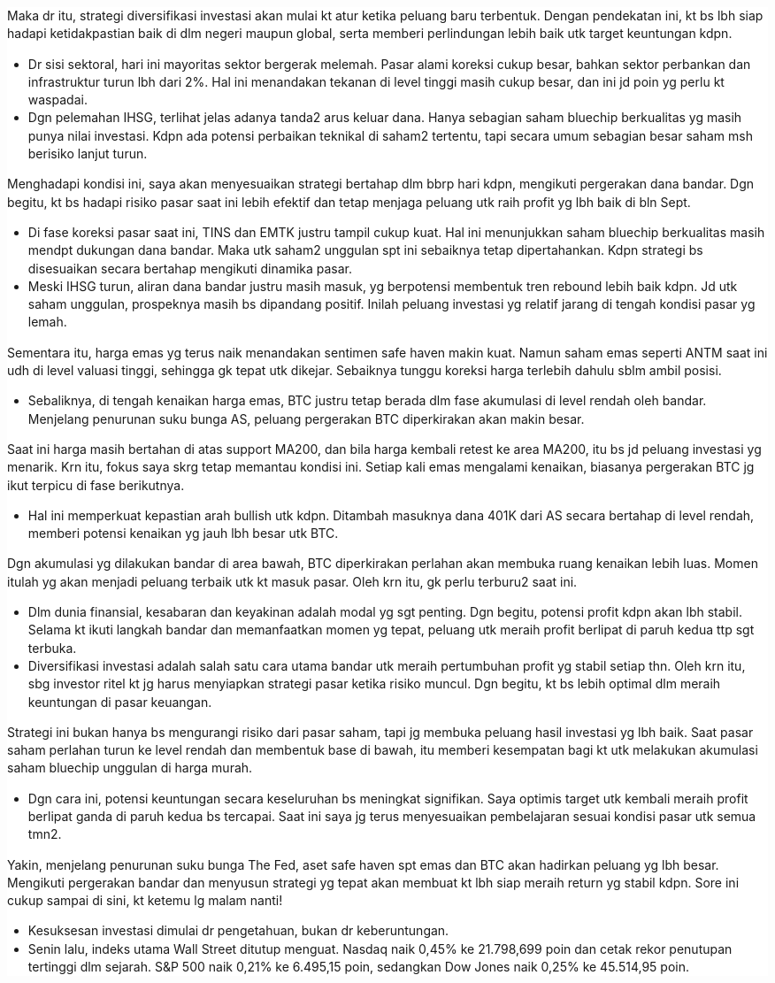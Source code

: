 Maka dr itu, strategi diversifikasi investasi akan mulai kt atur ketika peluang baru terbentuk. Dengan pendekatan ini, kt bs lbh siap hadapi ketidakpastian baik di dlm negeri maupun global, serta memberi perlindungan lebih baik utk target keuntungan kdpn.
- Dr sisi sektoral, hari ini mayoritas sektor bergerak melemah. Pasar alami koreksi cukup besar, bahkan sektor perbankan dan infrastruktur turun lbh dari 2%. Hal ini menandakan tekanan di level tinggi masih cukup besar, dan ini jd poin yg perlu kt waspadai.
- Dgn pelemahan IHSG, terlihat jelas adanya tanda2 arus keluar dana. Hanya sebagian saham bluechip berkualitas yg masih punya nilai investasi. Kdpn ada potensi perbaikan teknikal di saham2 tertentu, tapi secara umum sebagian besar saham msh berisiko lanjut turun.

Menghadapi kondisi ini, saya akan menyesuaikan strategi bertahap dlm bbrp hari kdpn, mengikuti pergerakan dana bandar. Dgn begitu, kt bs hadapi risiko pasar saat ini lebih efektif dan tetap menjaga peluang utk raih profit yg lbh baik di bln Sept.
- Di fase koreksi pasar saat ini, TINS dan EMTK justru tampil cukup kuat. Hal ini menunjukkan saham bluechip berkualitas masih mendpt dukungan dana bandar. Maka utk saham2 unggulan spt ini sebaiknya tetap dipertahankan. Kdpn strategi bs disesuaikan secara bertahap mengikuti dinamika pasar.
- Meski IHSG turun, aliran dana bandar justru masih masuk, yg berpotensi membentuk tren rebound lebih baik kdpn. Jd utk saham unggulan, prospeknya masih bs dipandang positif. Inilah peluang investasi yg relatif jarang di tengah kondisi pasar yg lemah.

Sementara itu, harga emas yg terus naik menandakan sentimen safe haven makin kuat. Namun saham emas seperti ANTM saat ini udh di level valuasi tinggi, sehingga gk tepat utk dikejar. Sebaiknya tunggu koreksi harga terlebih dahulu sblm ambil posisi.
- Sebaliknya, di tengah kenaikan harga emas, BTC justru tetap berada dlm fase akumulasi di level rendah oleh bandar. Menjelang penurunan suku bunga AS, peluang pergerakan BTC diperkirakan akan makin besar. 

Saat ini harga masih bertahan di atas support MA200, dan bila harga kembali retest ke area MA200, itu bs jd peluang investasi yg menarik. Krn itu, fokus saya skrg tetap memantau kondisi ini. Setiap kali emas mengalami kenaikan, biasanya pergerakan BTC jg ikut terpicu di fase berikutnya.
- Hal ini memperkuat kepastian arah bullish utk kdpn. Ditambah masuknya dana 401K dari AS secara bertahap di level rendah, memberi potensi kenaikan yg jauh lbh besar utk BTC. 

Dgn akumulasi yg dilakukan bandar di area bawah, BTC diperkirakan perlahan akan membuka ruang kenaikan lebih luas. Momen itulah yg akan menjadi peluang terbaik utk kt masuk pasar. Oleh krn itu, gk perlu terburu2 saat ini.
- Dlm dunia finansial, kesabaran dan keyakinan adalah modal yg sgt penting. Dgn begitu, potensi profit kdpn akan lbh stabil. Selama kt ikuti langkah bandar dan memanfaatkan momen yg tepat, peluang utk meraih profit berlipat di paruh kedua ttp sgt terbuka.
- Diversifikasi investasi adalah salah satu cara utama bandar utk meraih pertumbuhan profit yg stabil setiap thn. Oleh krn itu, sbg investor ritel kt jg harus menyiapkan strategi pasar ketika risiko muncul. Dgn begitu, kt bs lebih optimal dlm meraih keuntungan di pasar keuangan.

Strategi ini bukan hanya bs mengurangi risiko dari pasar saham, tapi jg membuka peluang hasil investasi yg lbh baik. Saat pasar saham perlahan turun ke level rendah dan membentuk base di bawah, itu memberi kesempatan bagi kt utk melakukan akumulasi saham bluechip unggulan di harga murah.
- Dgn cara ini, potensi keuntungan secara keseluruhan bs meningkat signifikan. Saya optimis target utk kembali meraih profit berlipat ganda di paruh kedua bs tercapai. Saat ini saya jg terus menyesuaikan pembelajaran sesuai kondisi pasar utk semua tmn2. 

Yakin, menjelang penurunan suku bunga The Fed, aset safe haven spt emas dan BTC akan hadirkan peluang yg lbh besar. Mengikuti pergerakan bandar dan menyusun strategi yg tepat akan membuat kt lbh siap meraih return yg stabil kdpn. Sore ini cukup sampai di sini, kt ketemu lg malam nanti!
- Kesuksesan investasi dimulai dr pengetahuan, bukan dr keberuntungan.
- Senin lalu, indeks utama Wall Street ditutup menguat. Nasdaq naik 0,45% ke 21.798,699 poin dan cetak rekor penutupan tertinggi dlm sejarah. S&P 500 naik 0,21% ke 6.495,15 poin, sedangkan Dow Jones naik 0,25% ke 45.514,95 poin. 

